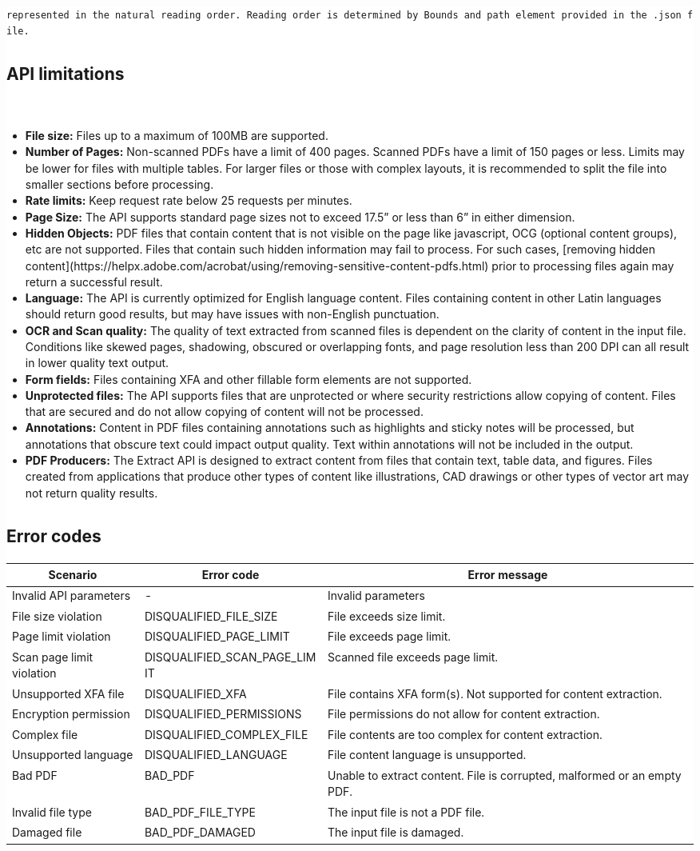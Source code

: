     represented in the natural reading order. Reading order is determined by Bounds and path element provided in the .json file.

## API limitations
<br />
<ul>
<li><b>File size:</b> Files up to a maximum of 100MB are supported.</li>
<li><b>Number of Pages:</b> Non-scanned PDFs have a limit of 400 pages. Scanned PDFs have a limit of 150 pages or less. Limits may be lower for files with multiple tables. For larger files or those with complex layouts, it is recommended to split the file into smaller sections before processing.</li>
<li><b>Rate limits:</b> Keep request rate below 25 requests per minutes.</li>
<li><b>Page Size:</b> The API supports standard page sizes not to exceed 17.5” or less than 6” in either dimension.</li>
<li><b>Hidden Objects:</b> PDF files that contain content that is not visible on the page like javascript, OCG (optional content groups), etc are not supported. Files that contain such hidden information may fail to process. For such cases, [removing hidden content](https://helpx.adobe.com/acrobat/using/removing-sensitive-content-pdfs.html) prior to processing files again may return a successful result.</li>
<li><b>Language:</b> The API is currently optimized for English language content. Files containing content in other Latin languages should return good results, but may have issues with non-English punctuation.</li>
<li><b>OCR and Scan quality:</b> The quality of text extracted from scanned files is dependent on the clarity of content in the input file. Conditions like skewed pages, shadowing, obscured or overlapping fonts, and page resolution less than 200 DPI can all result in lower quality text output.</li>
<li><b>Form fields:</b> Files containing XFA and other fillable form elements are not supported.</li>
<li><b>Unprotected files:</b> The API supports files that are unprotected or where security restrictions allow copying of content. Files that are secured and do not allow copying of content will not be processed.</li>
<li><b>Annotations:</b> Content in PDF files containing annotations such as highlights and sticky notes will be processed, but annotations that obscure text could impact output quality. Text within annotations will not be included in the output.</li>
<li><b>PDF Producers:</b> The Extract API is designed to extract content from files that contain text, table data, and figures. Files created from applications that produce other types of content like illustrations, CAD drawings or other types of vector art may not return quality results.</li>
</ul>

## Error codes
| Scenario           | Error code                                                                                                                                                                                                                     | Error message                               |
| ------------------- | ------------------------------------------------------------------------------------------------------------------------------------------------------------------------------------------------------------------------------ | ------------------------------------ |
| Invalid API parameters | \-                                                                                                                                    | Invalid parameters                 |
| File size violation         | DISQUALIFIED_FILE_SIZE                                                                                                                                          | File exceeds size limit. |
| Page limit violation              | DISQUALIFIED_PAGE_LIMIT | File exceeds page limit.                 |
| Scan page limit violation              | DISQUALIFIED_SCAN_PAGE_LIMIT                                                                                                                     | Scanned file exceeds page limit.                 |
| Unsupported XFA file             | DISQUALIFIED_XFA                                                                                                                                                                         | File contains XFA form(s). Not supported for content extraction.                 |
| Encryption permission                 | DISQUALIFIED_PERMISSIONS                                                                                                                                                                             | File permissions do not allow for content extraction.                 |
| Complex file            | DISQUALIFIED_COMPLEX_FILE                                                                                                                                                                                                       | File contents are too complex for content extraction.                 |
| Unsupported language    | DISQUALIFIED_LANGUAGE                                                      | File content language is unsupported.                 |
| Bad PDF             | BAD_PDF                                                                                                                                             | Unable to extract content. File is corrupted, malformed or an empty PDF.                 |
| Invalid file type               | BAD_PDF_FILE_TYPE                                                                                                                                                                                | The input file is not a PDF file.                 |
| Damaged file               | BAD_PDF_DAMAGED                                                                                                                                                                                | The input file is damaged.                 |